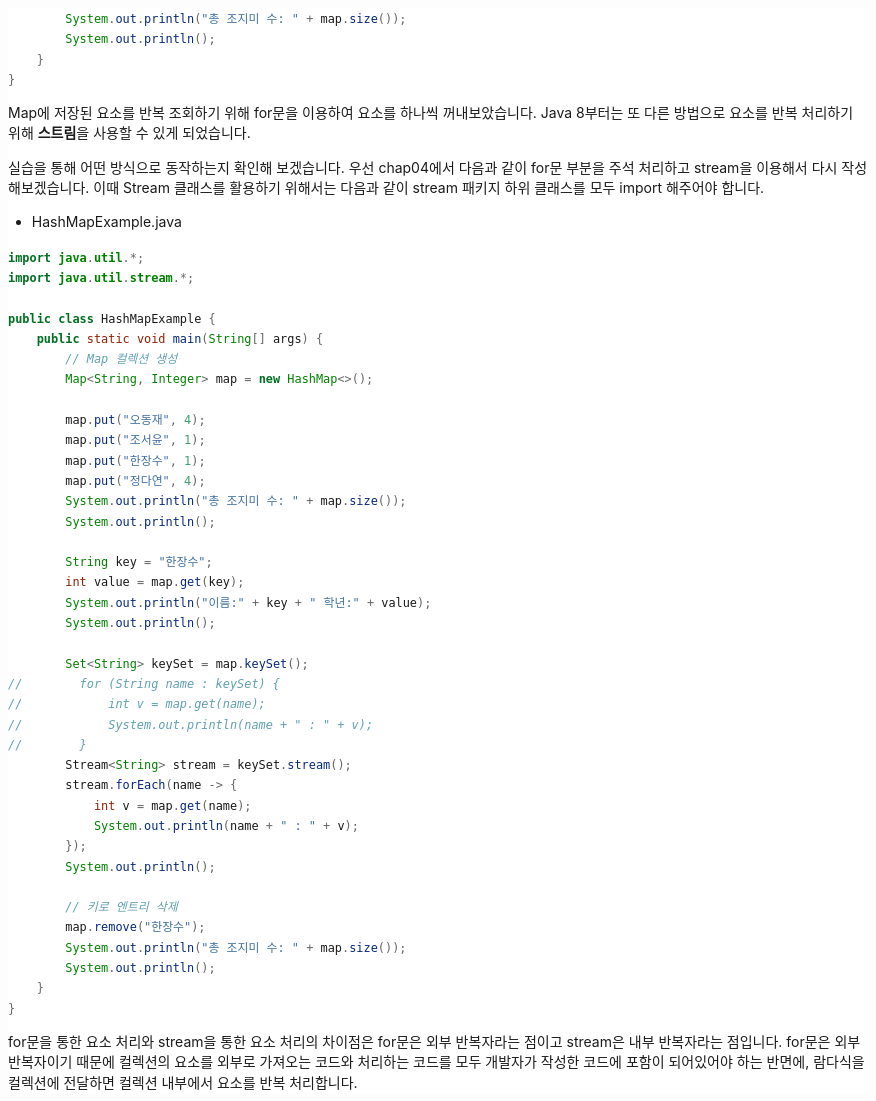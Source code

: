 ```java
        System.out.println("총 조지미 수: " + map.size());
        System.out.println();
    }
}

```
Map에 저장된 요소를 반복 조회하기 위해 for문을 이용하여 요소를 하나씩 꺼내보았습니다. Java 8부터는 또 다른 방법으로 요소를 반복 처리하기 위해 **스트림**을 사용할 수 있게 되었습니다.

실습을 통해 어떤 방식으로 동작하는지 확인해 보겠습니다. 우선 chap04에서 다음과 같이 for문 부분을 주석 처리하고 stream을 이용해서 다시 작성해보겠습니다. 이때 Stream 클래스를 활용하기 위해서는 다음과 같이 stream 패키지 하위 클래스를 모두 import 해주어야 합니다.

* HashMapExample.java
```java
import java.util.*;
import java.util.stream.*;

public class HashMapExample {
    public static void main(String[] args) {
        // Map 컬렉션 생성
        Map<String, Integer> map = new HashMap<>();

        map.put("오동재", 4);
        map.put("조서윤", 1);
        map.put("한장수", 1);
        map.put("정다연", 4);
        System.out.println("총 조지미 수: " + map.size());
        System.out.println();

        String key = "한장수";
        int value = map.get(key);
        System.out.println("이름:" + key + " 학년:" + value);
        System.out.println();

        Set<String> keySet = map.keySet();
//        for (String name : keySet) {
//            int v = map.get(name);
//            System.out.println(name + " : " + v);
//        }
        Stream<String> stream = keySet.stream();
        stream.forEach(name -> {
            int v = map.get(name);
            System.out.println(name + " : " + v);
        });
        System.out.println();

        // 키로 엔트리 삭제
        map.remove("한장수");
        System.out.println("총 조지미 수: " + map.size());
        System.out.println();
    }
}

```
for문을 통한 요소 처리와 stream을 통한 요소 처리의 차이점은 for문은 외부 반복자라는 점이고 stream은 내부 반복자라는 점입니다. for문은 외부 반복자이기 때문에 컬렉션의 요소를 외부로 가져오는 코드와 처리하는 코드를 모두 개발자가 작성한 코드에 포함이 되어있어야 하는 반면에, 람다식을 컬렉션에 전달하면 컬렉션 내부에서 요소를 반복 처리합니다.